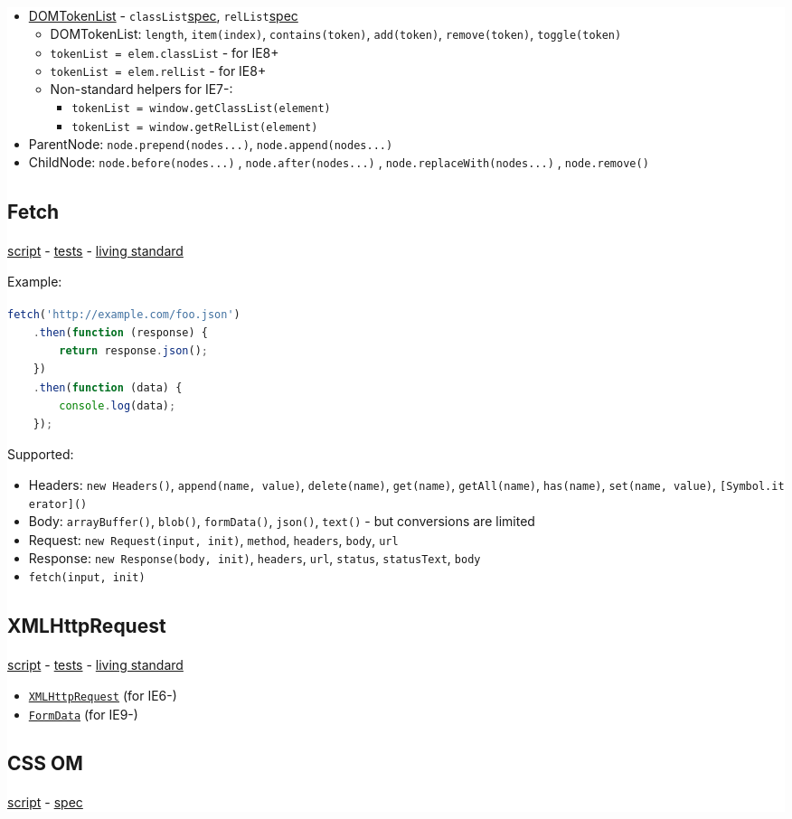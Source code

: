- [DOMTokenList](https://dom.spec.whatwg.org/#interface-domtokenlist) - `classList`[spec](https://dom.spec.whatwg.org/#dom-element-classlist), `relList`[spec](https://html.spec.whatwg.org/multipage/semantics.html#the-link-element)
    - DOMTokenList: `length`, `item(index)`, `contains(token)`, `add(token)`, `remove(token)`, `toggle(token)`
    - `tokenList = elem.classList` - for IE8+
    - `tokenList = elem.relList` - for IE8+
    - Non-standard helpers for IE7-:
        - `tokenList = window.getClassList(element)`
        - `tokenList = window.getRelList(element)`
- ParentNode: `node.prepend(nodes...)`, `node.append(nodes...)`
- ChildNode: `node.before(nodes...)` , `node.after(nodes...)` , `node.replaceWith(nodes...)` , `node.remove()`

## Fetch

[script](fetch.js) -
[tests](https://inexorabletash.github.io/polyfill/tests/fetch.html) -
[living standard](https://fetch.spec.whatwg.org)

Example:

```js
fetch('http://example.com/foo.json')
    .then(function (response) {
        return response.json();
    })
    .then(function (data) {
        console.log(data);
    });
```

Supported:

- Headers: `new Headers()`, `append(name, value)`, `delete(name)`, `get(name)`, `getAll(name)`, `has(name)`, `set(name, value)`, `[Symbol.iterator]()`
- Body: `arrayBuffer()`, `blob()`, `formData()`, `json()`, `text()` - but conversions are limited
- Request: `new Request(input, init)`, `method`, `headers`, `body`, `url`
- Response: `new Response(body, init)`, `headers`, `url`, `status`, `statusText`, `body`
- `fetch(input, init)`

## XMLHttpRequest

[script](xhr.js) -
[tests](https://inexorabletash.github.io/polyfill/tests/xhr.html) -
[living standard](https://xhr.spec.whatwg.org/)

- [`XMLHttpRequest`](https://xhr.spec.whatwg.org/#interface-xmlhttprequest) (for IE6-)
- [`FormData`](https://xhr.spec.whatwg.org/#interface-formdata) (for IE9-)

## CSS OM

[script](cssom.js) - [spec](https://dev.w3.org/csswg/cssom-view/)
